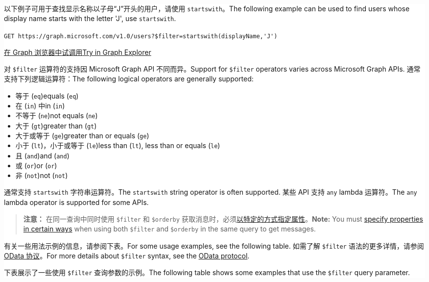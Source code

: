 <span data-ttu-id="d594b-193">以下例子可用于查找显示名称以子母“J”开头的用户，请使用 `startswith`。</span><span class="sxs-lookup"><span data-stu-id="d594b-193">The following example can be used to find users whose display name starts with the letter 'J', use `startswith`.</span></span>

```http
GET https://graph.microsoft.com/v1.0/users?$filter=startswith(displayName,'J')
```

<span data-ttu-id="d594b-194">[在 Graph 浏览器中试调用][filter-example]</span><span class="sxs-lookup"><span data-stu-id="d594b-194">[Try in Graph Explorer][filter-example]</span></span>

<span data-ttu-id="d594b-195">对 `$filter` 运算符的支持因 Microsoft Graph API 不同而异。</span><span class="sxs-lookup"><span data-stu-id="d594b-195">Support for `$filter` operators varies across Microsoft Graph APIs.</span></span> <span data-ttu-id="d594b-196">通常支持下列逻辑运算符：</span><span class="sxs-lookup"><span data-stu-id="d594b-196">The following logical operators are generally supported:</span></span> 

- <span data-ttu-id="d594b-197">等于 (`eq`)</span><span class="sxs-lookup"><span data-stu-id="d594b-197">equals (`eq`)</span></span>
- <span data-ttu-id="d594b-198">在 (`in`) 中</span><span class="sxs-lookup"><span data-stu-id="d594b-198">in (`in`)</span></span>
- <span data-ttu-id="d594b-199">不等于 (`ne`)</span><span class="sxs-lookup"><span data-stu-id="d594b-199">not equals (`ne`)</span></span>
- <span data-ttu-id="d594b-200">大于 (`gt`)</span><span class="sxs-lookup"><span data-stu-id="d594b-200">greater than (`gt`)</span></span>
- <span data-ttu-id="d594b-201">大于或等于 (`ge`)</span><span class="sxs-lookup"><span data-stu-id="d594b-201">greater than or equals (`ge`)</span></span>
- <span data-ttu-id="d594b-202">小于 (`lt`)，小于或等于 (`le`)</span><span class="sxs-lookup"><span data-stu-id="d594b-202">less than (`lt`), less than or equals (`le`)</span></span>
- <span data-ttu-id="d594b-203">且 (`and`)</span><span class="sxs-lookup"><span data-stu-id="d594b-203">and (`and`)</span></span>
- <span data-ttu-id="d594b-204">或 (`or`)</span><span class="sxs-lookup"><span data-stu-id="d594b-204">or (`or`)</span></span>
- <span data-ttu-id="d594b-205">非 (`not`)</span><span class="sxs-lookup"><span data-stu-id="d594b-205">not (`not`)</span></span>
 
<span data-ttu-id="d594b-206">通常支持 `startswith` 字符串运算符。</span><span class="sxs-lookup"><span data-stu-id="d594b-206">The `startswith` string operator is often supported.</span></span> <span data-ttu-id="d594b-207">某些 API 支持 `any` lambda 运算符。</span><span class="sxs-lookup"><span data-stu-id="d594b-207">The `any` lambda operator is supported for some APIs.</span></span> 

> <span data-ttu-id="d594b-208">**注意：** 在同一查询中同时使用 `$filter` 和 `$orderby` 获取消息时，必须[以特定的方式指定属性](/graph/api/user-list-messages?view=graph-rest-1.0#using-filter-and-orderby-in-the-same-query)。</span><span class="sxs-lookup"><span data-stu-id="d594b-208">**Note:** You must [specify properties in certain ways](/graph/api/user-list-messages?view=graph-rest-1.0#using-filter-and-orderby-in-the-same-query) when using both `$filter` and `$orderby` in the same query to get messages.</span></span>

<span data-ttu-id="d594b-209">有关一些用法示例的信息，请参阅下表。</span><span class="sxs-lookup"><span data-stu-id="d594b-209">For some usage examples, see the following table.</span></span> <span data-ttu-id="d594b-210">如需了解 `$filter` 语法的更多详情，请参阅 [OData 协议][odata-filter]。</span><span class="sxs-lookup"><span data-stu-id="d594b-210">For more details about `$filter` syntax, see the [OData protocol][odata-filter].</span></span>  

<span data-ttu-id="d594b-211">下表展示了一些使用 `$filter` 查询参数的示例。</span><span class="sxs-lookup"><span data-stu-id="d594b-211">The following table shows some examples that use the `$filter` query parameter.</span></span>


[graph-explorer]: https://developer.microsoft.com/graph/graph-explorer
[odata-filter]: https://docs.oasis-open.org/odata/odata/v4.0/errata03/os/complete/part2-url-conventions/odata-v4.0-errata03-os-part2-url-conventions-complete.html#_Toc453752358
[odata-query]: https://docs.oasis-open.org/odata/odata/v4.0/errata03/os/complete/part2-url-conventions/odata-v4.0-errata03-os-part2-url-conventions-complete.html#_Toc453752356
[count-example]: https://developer.microsoft.com/graph/graph-explorer?request=me/messages?$top=2%26$count=true&method=GET&version=v1.0
[expand-example]: https://developer.microsoft.com/graph/graph-explorer?request=groups?$expand=members&method=GET&version=v1.0
[filter-example]: https://developer.microsoft.com/graph/graph-explorer?request=users?$filter=startswith(givenName,'J')&method=GET&version=v1.0
[format-example]: https://developer.microsoft.com/graph/graph-explorer?request=users?$format=json&method=GET&version=v1.0
[orderby-example]: https://developer.microsoft.com/graph/graph-explorer?request=users?$orderby=displayName%20DESC&method=GET&version=v1.0
[search-example]: https://developer.microsoft.com/graph/graph-explorer?request=me/messages?$search=pizza&method=GET&version=v1.0
[select-example]: https://developer.microsoft.com/graph/graph-explorer?request=users?$select=givenName,surname&method=GET&version=v1.0
[skip-example]: https://developer.microsoft.com/graph/graph-explorer?request=me/messages?$skip=11&method=GET&version=v1.0
[top-example]: https://developer.microsoft.com/graph/graph-explorer?request=users?$top=2&method=GET&version=v1.0
[search-att-example]: https://developer.microsoft.com/graph/graph-explorer?request=me/messages?$search=%22attachment%3Aapi-catalog%2Emd%22&method=GET&version=v1.0
[search-bcc-example]: https://developer.microsoft.com/graph/graph-explorer?request=me/messages?$search=%22bcc%3Asamanthab%40contoso%2Ecom%22%26$select=subject,bccRecipients&method=GET&version=v1.0
[search-body-example]: https://developer.microsoft.com/graph/graph-explorer?request=me/messages?$search=%22body%3Aexcitement%22&method=GET&version=v1.0
[search-cc-example]: https://developer.microsoft.com/graph/graph-explorer?request=me/messages?$search=%22cc%3Adanas%22%26$select=subject,ccRecipients&method=GET&version=v1.0
[search-from-example]: https://developer.microsoft.com/graph/graph-explorer?request=me/messages?$search=%22from%3Arandiw%22%26$select=subject,from&method=GET&version=v1.0
[search-hasatt-example]: https://developer.microsoft.com/graph/graph-explorer?request=me/messages?$search=%22hasAttachments=true%22&method=GET&version=v1.0
[search-imp-example]: https://developer.microsoft.com/graph/graph-explorer?request=me/messages?$search=%22importance%3Ahigh%22%26$select=subject,importance&method=GET&version=v1.0
[search-kind-example]: https://developer.microsoft.com/graph/graph-explorer?request=me/messages?$search=%22kind%3Avoicemail%22&method=GET&version=v1.0
[search-part-example]: https://developer.microsoft.com/graph/graph-explorer?request=me/messages?$search=%22participants%3Adanas%22&method=GET&version=v1.0
[search-rcvd-example]: https://developer.microsoft.com/graph/graph-explorer?request=me/messages?$search=%22received%3A07/23/2018%22%26$select=subject,receivedDateTime&method=GET&version=v1.0
[search-rcpts-example]: https://developer.microsoft.com/graph/graph-explorer?request=me/messages?$search=%22recipients%3Arandiw%22%26$select=subject,toRecipients,ccRecipients,bccRecipients&method=GET&version=v1.0
[search-sent-example]: https://developer.microsoft.com/graph/graph-explorer?request=me/messages?$search=%22sent%3A07/23/2018%22%26$select=subject,sentDateTime&method=GET&version=v1.0
[search-size-example]: https://developer.microsoft.com/graph/graph-explorer?request=me/messages?$search=%22size%3A1%2E%2E500000%22&method=GET&version=v1.0
[search-sbj-example]: https://developer.microsoft.com/graph/graph-explorer?request=me/messages?$search=%22subject%3Ahas%22%26$select=subject&method=GET&version=v1.0
[search-to-example]: https://developer.microsoft.com/graph/graph-explorer?request=me/messages?$search=%22to%3Arandiw%22%26$select=subject,toRecipients&method=GET&version=v1.0